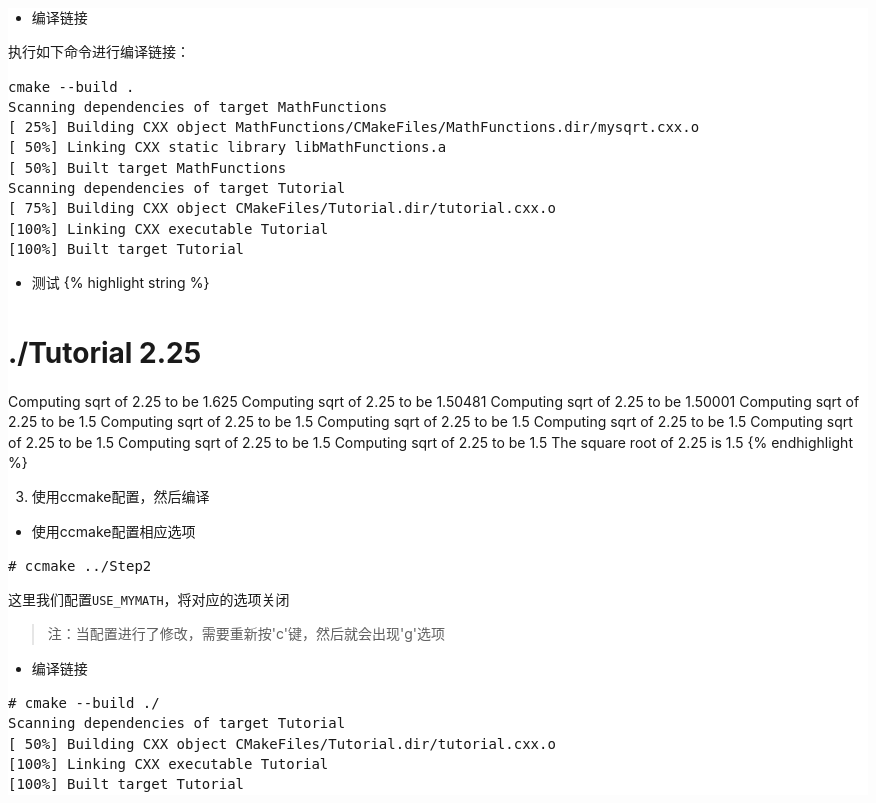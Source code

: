 * 编译链接

执行如下命令进行编译链接：
<pre>
cmake --build .
Scanning dependencies of target MathFunctions
[ 25%] Building CXX object MathFunctions/CMakeFiles/MathFunctions.dir/mysqrt.cxx.o
[ 50%] Linking CXX static library libMathFunctions.a
[ 50%] Built target MathFunctions
Scanning dependencies of target Tutorial
[ 75%] Building CXX object CMakeFiles/Tutorial.dir/tutorial.cxx.o
[100%] Linking CXX executable Tutorial
[100%] Built target Tutorial
</pre>

* 测试 
{% highlight string %}
# ./Tutorial 2.25
Computing sqrt of 2.25 to be 1.625
Computing sqrt of 2.25 to be 1.50481
Computing sqrt of 2.25 to be 1.50001
Computing sqrt of 2.25 to be 1.5
Computing sqrt of 2.25 to be 1.5
Computing sqrt of 2.25 to be 1.5
Computing sqrt of 2.25 to be 1.5
Computing sqrt of 2.25 to be 1.5
Computing sqrt of 2.25 to be 1.5
Computing sqrt of 2.25 to be 1.5
The square root of 2.25 is 1.5
{% endhighlight %}


3) 使用ccmake配置，然后编译

* 使用ccmake配置相应选项
<pre>
# ccmake ../Step2 
</pre>
这里我们配置```USE_MYMATH```，将对应的选项关闭

>注：当配置进行了修改，需要重新按'c'键，然后就会出现'g'选项

* 编译链接 
<pre>
# cmake --build ./
Scanning dependencies of target Tutorial
[ 50%] Building CXX object CMakeFiles/Tutorial.dir/tutorial.cxx.o
[100%] Linking CXX executable Tutorial
[100%] Built target Tutorial
</pre>
